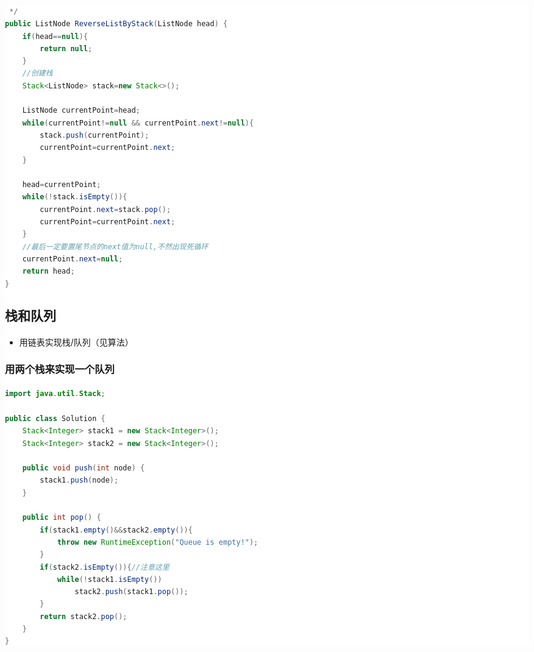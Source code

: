 ```java
 */
public ListNode ReverseListByStack(ListNode head) {
    if(head==null){
        return null;
    }
    //创建栈
    Stack<ListNode> stack=new Stack<>();

    ListNode currentPoint=head;
    while(currentPoint!=null && currentPoint.next!=null){
        stack.push(currentPoint);
        currentPoint=currentPoint.next;
    }

    head=currentPoint;
    while(!stack.isEmpty()){
        currentPoint.next=stack.pop();
        currentPoint=currentPoint.next;
    }
    //最后一定要置尾节点的next值为null,不然出现死循环
    currentPoint.next=null;
    return head;
}
```



## 栈和队列

- 用链表实现栈/队列（见算法）

###  用两个栈来实现一个队列

```java
import java.util.Stack;

public class Solution {
    Stack<Integer> stack1 = new Stack<Integer>();
    Stack<Integer> stack2 = new Stack<Integer>();
    
    public void push(int node) {
        stack1.push(node);
    }
    
    public int pop() {
        if(stack1.empty()&&stack2.empty()){
            throw new RuntimeException("Queue is empty!");
        }
        if(stack2.isEmpty()){//注意这里
            while(!stack1.isEmpty())
                stack2.push(stack1.pop());
        }
        return stack2.pop();
    }
}
```
